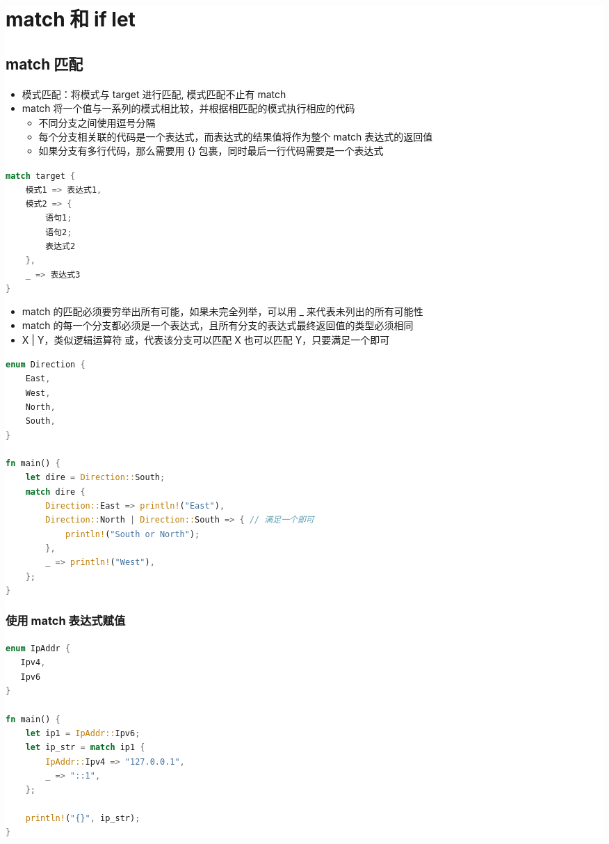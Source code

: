 # match 和 if let

## match 匹配
- 模式匹配：将模式与 target 进行匹配, 模式匹配不止有 match
- match 将一个值与一系列的模式相比较，并根据相匹配的模式执行相应的代码
    - 不同分支之间使用逗号分隔
    - 每个分支相关联的代码是一个表达式，而表达式的结果值将作为整个 match 表达式的返回值
    - 如果分支有多行代码，那么需要用 {} 包裹，同时最后一行代码需要是一个表达式
```rust
match target {
    模式1 => 表达式1,
    模式2 => {
        语句1;
        语句2;
        表达式2
    },
    _ => 表达式3
}
```
- match 的匹配必须要穷举出所有可能，如果未完全列举，可以用 _ 来代表未列出的所有可能性
- match 的每一个分支都必须是一个表达式，且所有分支的表达式最终返回值的类型必须相同
- X | Y，类似逻辑运算符 或，代表该分支可以匹配 X 也可以匹配 Y，只要满足一个即可
```rust
enum Direction {
    East,
    West,
    North,
    South,
}

fn main() {
    let dire = Direction::South;
    match dire {
        Direction::East => println!("East"),
        Direction::North | Direction::South => { // 满足一个即可
            println!("South or North");
        },
        _ => println!("West"),
    };
}
```

### 使用 match 表达式赋值
```rust
enum IpAddr {
   Ipv4,
   Ipv6
}

fn main() {
    let ip1 = IpAddr::Ipv6;
    let ip_str = match ip1 {
        IpAddr::Ipv4 => "127.0.0.1",
        _ => "::1",
    };

    println!("{}", ip_str);
}
```
